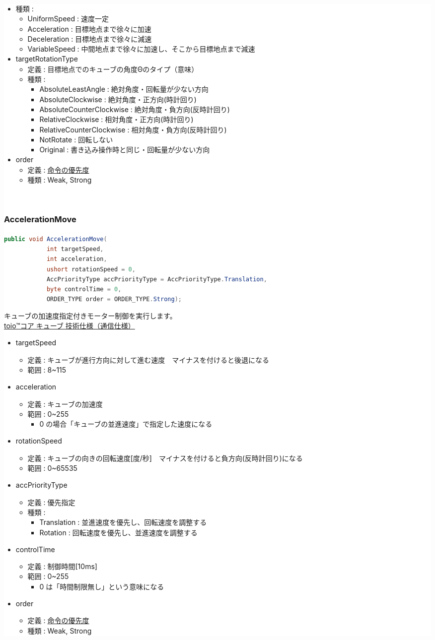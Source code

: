   - 種類 :
    - UniformSpeed : 速度一定
    - Acceleration : 目標地点まで徐々に加速
    - Deceleration : 目標地点まで徐々に減速
    - VariableSpeed : 中間地点まで徐々に加速し、そこから目標地点まで減速
- targetRotationType
  - 定義 : 目標地点でのキューブの角度Θのタイプ（意味）
  - 種類 :
    - AbsoluteLeastAngle : 絶対角度・回転量が少ない方向
    - AbsoluteClockwise : 絶対角度・正方向(時計回り)
    - AbsoluteCounterClockwise : 絶対角度・負方向(反時計回り)
    - RelativeClockwise : 相対角度・正方向(時計回り)
    - RelativeCounterClockwise : 相対角度・負方向(反時計回り)
    - NotRotate : 回転しない
    - Original : 書き込み操作時と同じ・回転量が少ない方向
- order
  - 定義 : [命令の優先度](sys_cube.md#4-命令送信)
  - 種類 : Weak, Strong

<br>

### AccelerationMove

```C#
public void AccelerationMove(
            int targetSpeed,
            int acceleration,
            ushort rotationSpeed = 0,
            AccPriorityType accPriorityType = AccPriorityType.Translation,
            byte controlTime = 0,
            ORDER_TYPE order = ORDER_TYPE.Strong);
```

キューブの加速度指定付きモーター制御を実行します。<br>
[toio™コア キューブ 技術仕様（通信仕様）](https://toio.github.io/toio-spec/docs/ble_motor#加速度指定付きモーター制御)

- targetSpeed
  - 定義 : キューブが進行方向に対して進む速度　マイナスを付けると後退になる
  - 範囲 : 8~115
- acceleration
  - 定義 : キューブの加速度
  - 範囲 : 0~255
    -  0 の場合「キューブの並進速度」で指定した速度になる
- rotationSpeed
  - 定義 : キューブの向きの回転速度[度/秒]　マイナスを付けると負方向(反時計回り)になる
  - 範囲 : 0~65535

- accPriorityType
  - 定義 : 優先指定
  - 種類 :
    - Translation : 並進速度を優先し、回転速度を調整する
    - Rotation : 回転速度を優先し、並進速度を調整する
- controlTime
  - 定義 : 制御時間[10ms]
  - 範囲 : 0~255
    -  0 は「時間制限無し」という意味になる
- order
  - 定義 : [命令の優先度](sys_cube.md#4-命令送信)
  - 種類 : Weak, Strong
